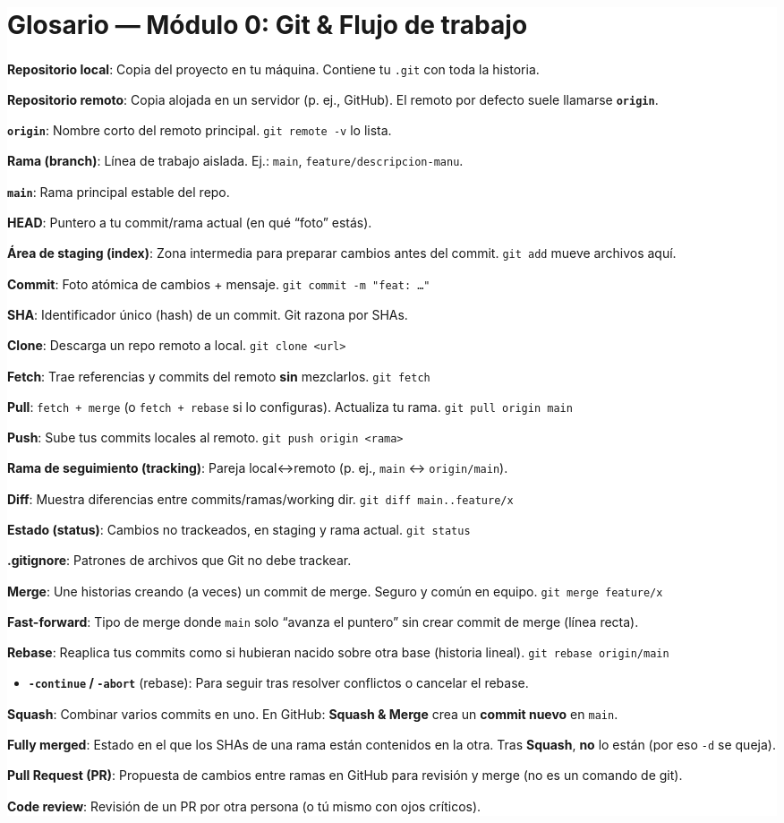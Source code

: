 # Glosario — Módulo 0: Git & Flujo de trabajo

**Repositorio local**: Copia del proyecto en tu máquina. Contiene tu `.git` con toda la historia.

**Repositorio remoto**: Copia alojada en un servidor (p. ej., GitHub). El remoto por defecto suele llamarse **`origin`**.

**`origin`**: Nombre corto del remoto principal. `git remote -v` lo lista.

**Rama (branch)**: Línea de trabajo aislada. Ej.: `main`, `feature/descripcion-manu`.

**`main`**: Rama principal estable del repo.

**HEAD**: Puntero a tu commit/rama actual (en qué “foto” estás).

**Área de staging (index)**: Zona intermedia para preparar cambios antes del commit. `git add` mueve archivos aquí.

**Commit**: Foto atómica de cambios + mensaje. `git commit -m "feat: …"`

**SHA**: Identificador único (hash) de un commit. Git razona por SHAs.

**Clone**: Descarga un repo remoto a local. `git clone <url>`

**Fetch**: Trae referencias y commits del remoto **sin** mezclarlos. `git fetch`

**Pull**: `fetch + merge` (o `fetch + rebase` si lo configuras). Actualiza tu rama. `git pull origin main`

**Push**: Sube tus commits locales al remoto. `git push origin <rama>`

**Rama de seguimiento (tracking)**: Pareja local↔remoto (p. ej., `main` ↔ `origin/main`).

**Diff**: Muestra diferencias entre commits/ramas/working dir. `git diff main..feature/x`

**Estado (status)**: Cambios no trackeados, en staging y rama actual. `git status`

**.gitignore**: Patrones de archivos que Git no debe trackear.

**Merge**: Une historias creando (a veces) un commit de merge. Seguro y común en equipo. `git merge feature/x`

**Fast-forward**: Tipo de merge donde `main` solo “avanza el puntero” sin crear commit de merge (línea recta).

**Rebase**: Reaplica tus commits como si hubieran nacido sobre otra base (historia lineal). `git rebase origin/main`

- **`-continue` / `-abort`** (rebase): Para seguir tras resolver conflictos o cancelar el rebase.

**Squash**: Combinar varios commits en uno. En GitHub: **Squash & Merge** crea un **commit nuevo** en `main`.

**Fully merged**: Estado en el que los SHAs de una rama están contenidos en la otra. Tras **Squash**, **no** lo están (por eso `-d` se queja).

**Pull Request (PR)**: Propuesta de cambios entre ramas en GitHub para revisión y merge (no es un comando de git).

**Code review**: Revisión de un PR por otra persona (o tú mismo con ojos críticos).
